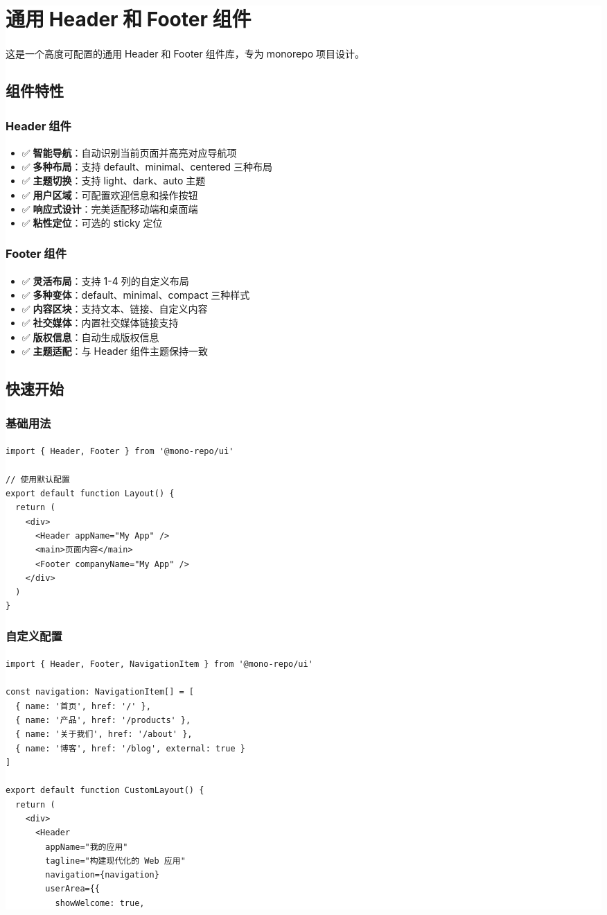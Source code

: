 # 通用 Header 和 Footer 组件

这是一个高度可配置的通用 Header 和 Footer 组件库，专为 monorepo 项目设计。

## 组件特性

### Header 组件
- ✅ **智能导航**：自动识别当前页面并高亮对应导航项
- ✅ **多种布局**：支持 default、minimal、centered 三种布局
- ✅ **主题切换**：支持 light、dark、auto 主题
- ✅ **用户区域**：可配置欢迎信息和操作按钮
- ✅ **响应式设计**：完美适配移动端和桌面端
- ✅ **粘性定位**：可选的 sticky 定位

### Footer 组件
- ✅ **灵活布局**：支持 1-4 列的自定义布局
- ✅ **多种变体**：default、minimal、compact 三种样式
- ✅ **内容区块**：支持文本、链接、自定义内容
- ✅ **社交媒体**：内置社交媒体链接支持
- ✅ **版权信息**：自动生成版权信息
- ✅ **主题适配**：与 Header 组件主题保持一致

## 快速开始

### 基础用法

```tsx
import { Header, Footer } from '@mono-repo/ui'

// 使用默认配置
export default function Layout() {
  return (
    <div>
      <Header appName="My App" />
      <main>页面内容</main>
      <Footer companyName="My App" />
    </div>
  )
}
```

### 自定义配置

```tsx
import { Header, Footer, NavigationItem } from '@mono-repo/ui'

const navigation: NavigationItem[] = [
  { name: '首页', href: '/' },
  { name: '产品', href: '/products' },
  { name: '关于我们', href: '/about' },
  { name: '博客', href: '/blog', external: true }
]

export default function CustomLayout() {
  return (
    <div>
      <Header
        appName="我的应用"
        tagline="构建现代化的 Web 应用"
        navigation={navigation}
        userArea={{
          showWelcome: true,
```